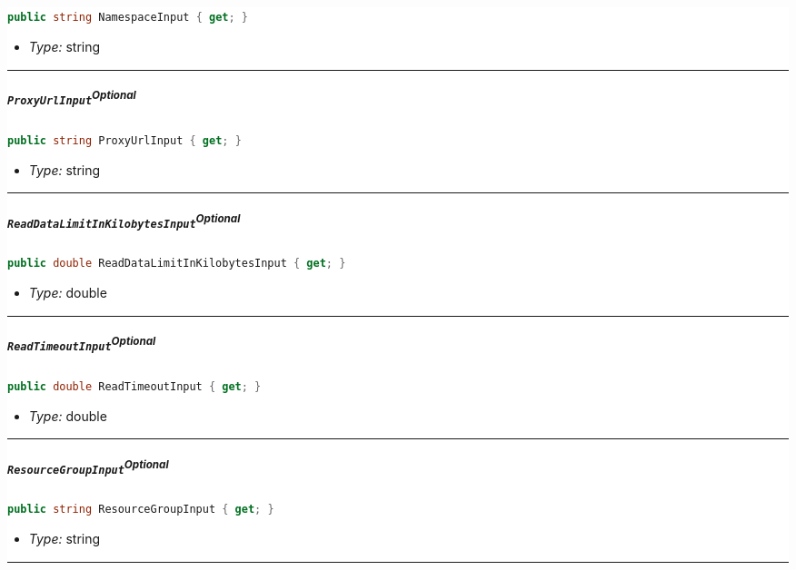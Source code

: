 ```csharp
public string NamespaceInput { get; }
```

- *Type:* string

---

##### `ProxyUrlInput`<sup>Optional</sup> <a name="ProxyUrlInput" id="rhizo-co-terraform-provider-oci.managementAgentManagementAgentDataSource.ManagementAgentManagementAgentDataSource.property.proxyUrlInput"></a>

```csharp
public string ProxyUrlInput { get; }
```

- *Type:* string

---

##### `ReadDataLimitInKilobytesInput`<sup>Optional</sup> <a name="ReadDataLimitInKilobytesInput" id="rhizo-co-terraform-provider-oci.managementAgentManagementAgentDataSource.ManagementAgentManagementAgentDataSource.property.readDataLimitInKilobytesInput"></a>

```csharp
public double ReadDataLimitInKilobytesInput { get; }
```

- *Type:* double

---

##### `ReadTimeoutInput`<sup>Optional</sup> <a name="ReadTimeoutInput" id="rhizo-co-terraform-provider-oci.managementAgentManagementAgentDataSource.ManagementAgentManagementAgentDataSource.property.readTimeoutInput"></a>

```csharp
public double ReadTimeoutInput { get; }
```

- *Type:* double

---

##### `ResourceGroupInput`<sup>Optional</sup> <a name="ResourceGroupInput" id="rhizo-co-terraform-provider-oci.managementAgentManagementAgentDataSource.ManagementAgentManagementAgentDataSource.property.resourceGroupInput"></a>

```csharp
public string ResourceGroupInput { get; }
```

- *Type:* string

---